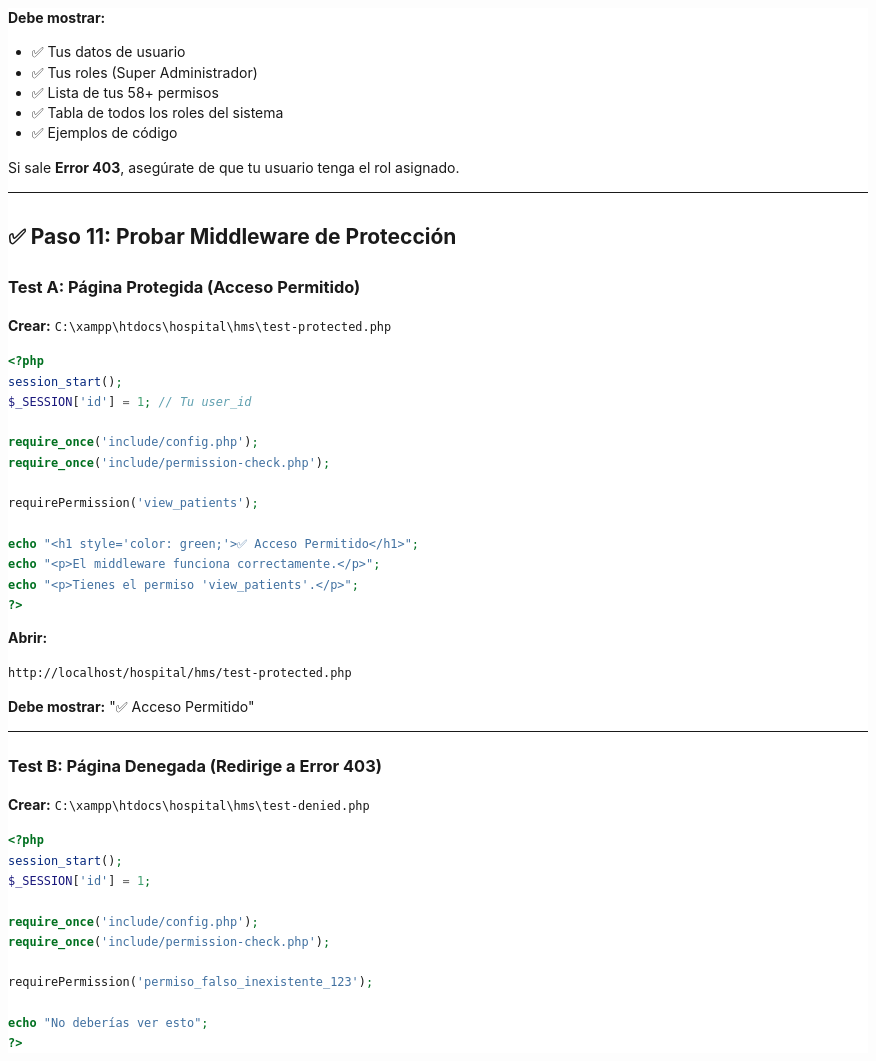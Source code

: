**Debe mostrar:**
- ✅ Tus datos de usuario
- ✅ Tus roles (Super Administrador)
- ✅ Lista de tus 58+ permisos
- ✅ Tabla de todos los roles del sistema
- ✅ Ejemplos de código

Si sale **Error 403**, asegúrate de que tu usuario tenga el rol asignado.

---

## ✅ Paso 11: Probar Middleware de Protección

### Test A: Página Protegida (Acceso Permitido)

**Crear:** `C:\xampp\htdocs\hospital\hms\test-protected.php`

```php
<?php
session_start();
$_SESSION['id'] = 1; // Tu user_id

require_once('include/config.php');
require_once('include/permission-check.php');

requirePermission('view_patients');

echo "<h1 style='color: green;'>✅ Acceso Permitido</h1>";
echo "<p>El middleware funciona correctamente.</p>";
echo "<p>Tienes el permiso 'view_patients'.</p>";
?>
```

**Abrir:**
```
http://localhost/hospital/hms/test-protected.php
```

**Debe mostrar:** "✅ Acceso Permitido"

---

### Test B: Página Denegada (Redirige a Error 403)

**Crear:** `C:\xampp\htdocs\hospital\hms\test-denied.php`

```php
<?php
session_start();
$_SESSION['id'] = 1;

require_once('include/config.php');
require_once('include/permission-check.php');

requirePermission('permiso_falso_inexistente_123');

echo "No deberías ver esto";
?>
```
